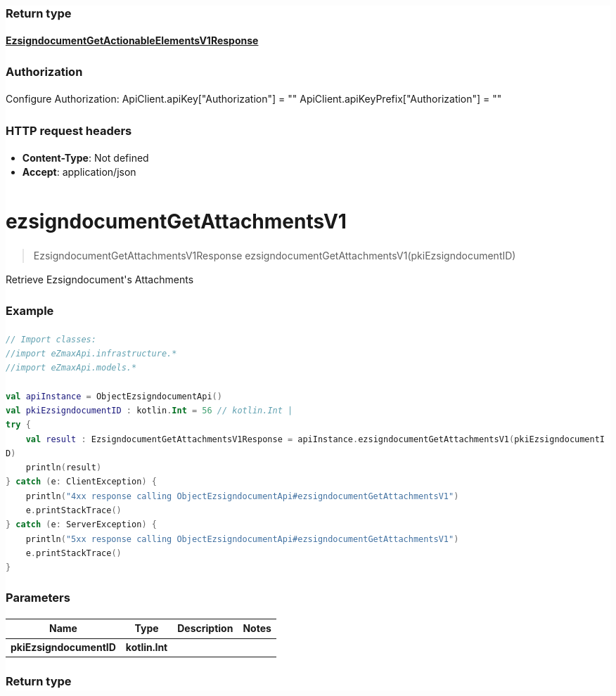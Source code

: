### Return type

[**EzsigndocumentGetActionableElementsV1Response**](EzsigndocumentGetActionableElementsV1Response.md)

### Authorization


Configure Authorization:
    ApiClient.apiKey["Authorization"] = ""
    ApiClient.apiKeyPrefix["Authorization"] = ""

### HTTP request headers

 - **Content-Type**: Not defined
 - **Accept**: application/json

<a id="ezsigndocumentGetAttachmentsV1"></a>
# **ezsigndocumentGetAttachmentsV1**
> EzsigndocumentGetAttachmentsV1Response ezsigndocumentGetAttachmentsV1(pkiEzsigndocumentID)

Retrieve Ezsigndocument&#39;s Attachments



### Example
```kotlin
// Import classes:
//import eZmaxApi.infrastructure.*
//import eZmaxApi.models.*

val apiInstance = ObjectEzsigndocumentApi()
val pkiEzsigndocumentID : kotlin.Int = 56 // kotlin.Int | 
try {
    val result : EzsigndocumentGetAttachmentsV1Response = apiInstance.ezsigndocumentGetAttachmentsV1(pkiEzsigndocumentID)
    println(result)
} catch (e: ClientException) {
    println("4xx response calling ObjectEzsigndocumentApi#ezsigndocumentGetAttachmentsV1")
    e.printStackTrace()
} catch (e: ServerException) {
    println("5xx response calling ObjectEzsigndocumentApi#ezsigndocumentGetAttachmentsV1")
    e.printStackTrace()
}
```

### Parameters
| Name | Type | Description  | Notes |
| ------------- | ------------- | ------------- | ------------- |
| **pkiEzsigndocumentID** | **kotlin.Int**|  | |

### Return type
